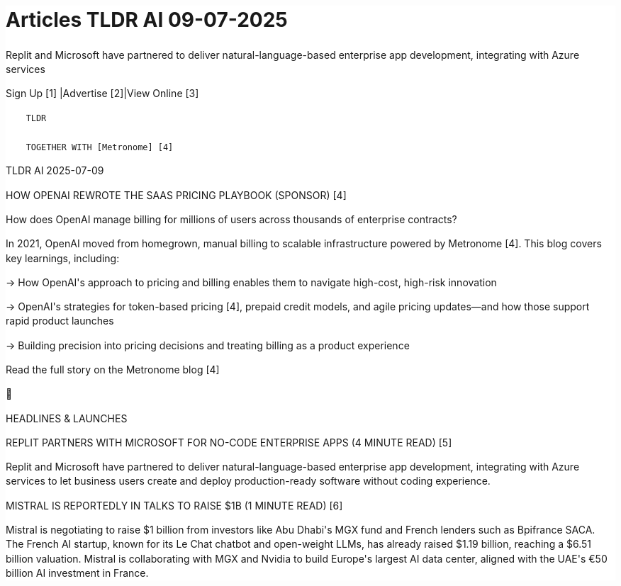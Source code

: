 # Articles TLDR AI 09-07-2025

Replit and Microsoft have partnered to deliver natural-language-based
enterprise app development, integrating with Azure
services ‌ ‌ ‌ ‌ ‌ ‌ ‌ ‌ ‌ ‌ ‌ ‌ ‌ ‌ ‌ ‌ ‌ ‌ ‌ ‌ ‌ ‌ ‌ ‌ ‌ ‌  ‌ ‌ ‌ ‌ ‌ ‌ ‌ ‌ ‌ ‌ ‌ ‌ ‌ ‌ ‌ ‌ ‌ ‌ ‌ ‌ ‌ ‌ ‌ ‌ ‌ ‌ 


 Sign Up [1] |Advertise [2]|View Online [3] 

		TLDR 

		TOGETHER WITH [Metronome] [4]

TLDR AI 2025-07-09

 HOW OPENAI REWROTE THE SAAS PRICING PLAYBOOK (SPONSOR) [4] 

 How does OpenAI manage billing for millions of users across thousands
of enterprise contracts?

In 2021, OpenAI moved from homegrown, manual billing to scalable
infrastructure powered by Metronome [4]. This blog covers key
learnings, including:

→ How OpenAI's approach to pricing and billing enables them to
navigate high-cost, high-risk innovation

→ OpenAI's strategies for token-based pricing [4], prepaid credit
models, and agile pricing updates—and how those support rapid
product launches

→ Building precision into pricing decisions and treating billing as
a product experience

Read the full story on the Metronome blog [4]

🚀 

HEADLINES & LAUNCHES

 REPLIT PARTNERS WITH MICROSOFT FOR NO-CODE ENTERPRISE APPS (4 MINUTE
READ) [5] 

 Replit and Microsoft have partnered to deliver natural-language-based
enterprise app development, integrating with Azure services to let
business users create and deploy production-ready software without
coding experience. 

 MISTRAL IS REPORTEDLY IN TALKS TO RAISE $1B (1 MINUTE READ) [6] 

 Mistral is negotiating to raise $1 billion from investors like Abu
Dhabi's MGX fund and French lenders such as Bpifrance SACA. The French
AI startup, known for its Le Chat chatbot and open-weight LLMs, has
already raised $1.19 billion, reaching a $6.51 billion valuation.
Mistral is collaborating with MGX and Nvidia to build Europe's largest
AI data center, aligned with the UAE's €50 billion AI investment in
France. 
